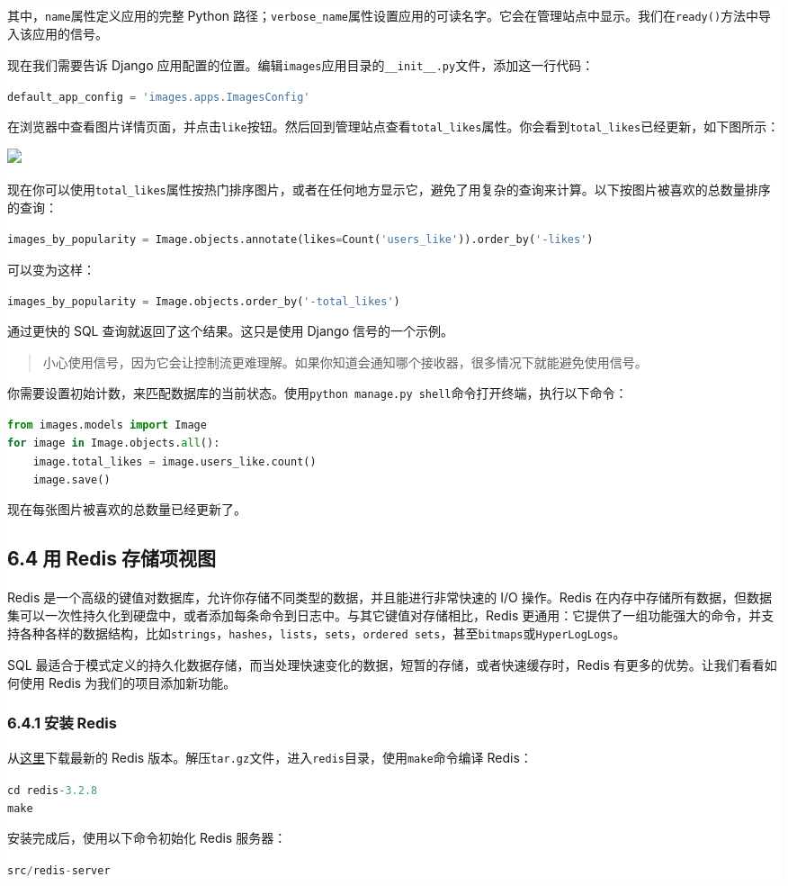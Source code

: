 其中，`name`属性定义应用的完整 Python 路径；`verbose_name`属性设置应用的可读名字。它会在管理站点中显示。我们在`ready()`方法中导入该应用的信号。

现在我们需要告诉 Django 应用配置的位置。编辑`images`应用目录的`__init__.py`文件，添加这一行代码：

```py
default_app_config = 'images.apps.ImagesConfig'
```

在浏览器中查看图片详情页面，并点击`like`按钮。然后回到管理站点查看`total_likes`属性。你会看到`total_likes`已经更新，如下图所示：

![](http://ooyedgh9k.bkt.clouddn.com/%E5%9B%BE6.5.png)

现在你可以使用`total_likes`属性按热门排序图片，或者在任何地方显示它，避免了用复杂的查询来计算。以下按图片被喜欢的总数量排序的查询：

```py
images_by_popularity = Image.objects.annotate(likes=Count('users_like')).order_by('-likes')
```

可以变为这样：

```py
images_by_popularity = Image.objects.order_by('-total_likes')
```

通过更快的 SQL 查询就返回了这个结果。这只是使用 Django 信号的一个示例。

> 小心使用信号，因为它会让控制流更难理解。如果你知道会通知哪个接收器，很多情况下就能避免使用信号。

你需要设置初始计数，来匹配数据库的当前状态。使用`python manage.py shell`命令打开终端，执行以下命令：

```py
from images.models import Image
for image in Image.objects.all():
	image.total_likes = image.users_like.count()
	image.save()
```

现在每张图片被喜欢的总数量已经更新了。

## 6.4 用 Redis 存储项视图

Redis 是一个高级的键值对数据库，允许你存储不同类型的数据，并且能进行非常快速的 I/O 操作。Redis 在内存中存储所有数据，但数据集可以一次性持久化到硬盘中，或者添加每条命令到日志中。与其它键值对存储相比，Redis 更通用：它提供了一组功能强大的命令，并支持各种各样的数据结构，比如`strings`，`hashes`，`lists`，`sets`，`ordered sets`，甚至`bitmaps`或`HyperLogLogs`。

SQL 最适合于模式定义的持久化数据存储，而当处理快速变化的数据，短暂的存储，或者快速缓存时，Redis 有更多的优势。让我们看看如何使用 Redis 为我们的项目添加新功能。

### 6.4.1 安装 Redis

从[这里](https://redis.io/download)下载最新的 Redis 版本。解压`tar.gz`文件，进入`redis`目录，使用`make`命令编译 Redis：

```py
cd redis-3.2.8
make
```

安装完成后，使用以下命令初始化 Redis 服务器：

```py
src/redis-server
```
